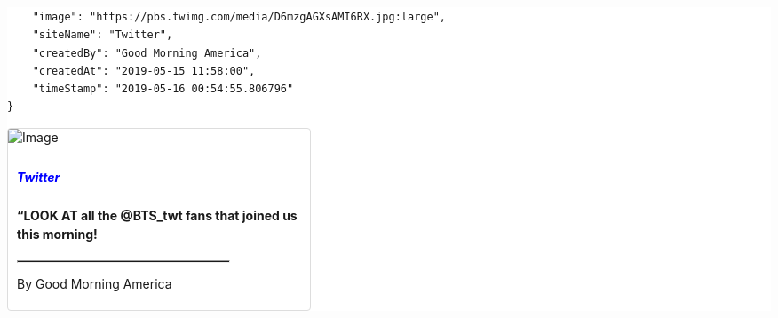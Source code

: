        "image": "https://pbs.twimg.com/media/D6mzgAGXsAMI6RX.jpg:large",
        "siteName": "Twitter",
        "createdBy": "Good Morning America",
        "createdAt": "2019-05-15 11:58:00",
        "timeStamp": "2019-05-16 00:54:55.806796"
    }




<style>
  .card {
    width: 340px;
    margin-bottom: 20px;
    border: 1px solid #DDDDDD;
    border-radius: 4px;
    overflow: hidden;
    display: flex;
    flex-direction: column;
  }
  .center {
    display: block;
    width: 100%;
    margin-left: auto;
    margin-right: auto;
  }
  .card_item {
    width: 340px;
    padding: 5px 10px;
  }
  hr { 
    display: flex;
    margin-top: 0.5em;
    margin-bottom: 0.5em;
    margin-left: auto;
    margin-right: 100px;
    border-style: inset;
    border-width: 1px;
  } 
  h5 {
  	color: blue;
  }
</style>
<div class="card">
  <img src="https://pbs.twimg.com/amplify_video_thumb/1128673605162885121/img/4kvSNXez49TeWTwa.jpg" alt="Image" class="center">
  <div class="card_item">
    <h5>Twitter</h5>
    <h4><b>“LOOK AT all the @BTS_twt fans that joined us this morning! </b></h4> 
    <hr>
    <p> By Good Morning America </p>
  </div>
</div>
